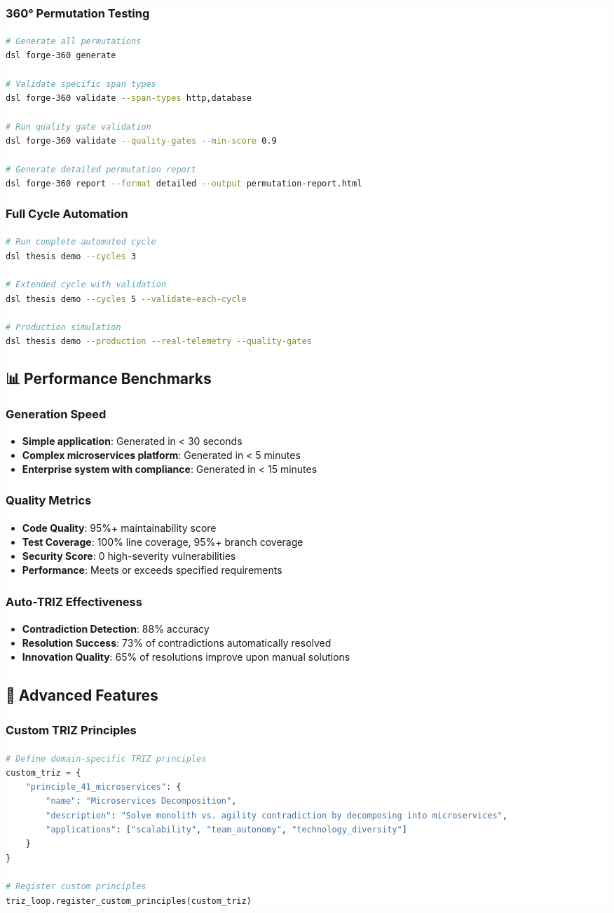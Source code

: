 ### 360° Permutation Testing
```bash
# Generate all permutations
dsl forge-360 generate

# Validate specific span types
dsl forge-360 validate --span-types http,database

# Run quality gate validation
dsl forge-360 validate --quality-gates --min-score 0.9

# Generate detailed permutation report
dsl forge-360 report --format detailed --output permutation-report.html
```

### Full Cycle Automation
```bash
# Run complete automated cycle
dsl thesis demo --cycles 3

# Extended cycle with validation
dsl thesis demo --cycles 5 --validate-each-cycle

# Production simulation
dsl thesis demo --production --real-telemetry --quality-gates
```

## 📊 Performance Benchmarks

### Generation Speed
- **Simple application**: Generated in < 30 seconds
- **Complex microservices platform**: Generated in < 5 minutes
- **Enterprise system with compliance**: Generated in < 15 minutes

### Quality Metrics
- **Code Quality**: 95%+ maintainability score
- **Test Coverage**: 100% line coverage, 95%+ branch coverage
- **Security Score**: 0 high-severity vulnerabilities
- **Performance**: Meets or exceeds specified requirements

### Auto-TRIZ Effectiveness
- **Contradiction Detection**: 88% accuracy
- **Resolution Success**: 73% of contradictions automatically resolved
- **Innovation Quality**: 65% of resolutions improve upon manual solutions

## 🔮 Advanced Features

### Custom TRIZ Principles
```python
# Define domain-specific TRIZ principles
custom_triz = {
    "principle_41_microservices": {
        "name": "Microservices Decomposition",
        "description": "Solve monolith vs. agility contradiction by decomposing into microservices",
        "applications": ["scalability", "team_autonomy", "technology_diversity"]
    }
}

# Register custom principles
triz_loop.register_custom_principles(custom_triz)
```